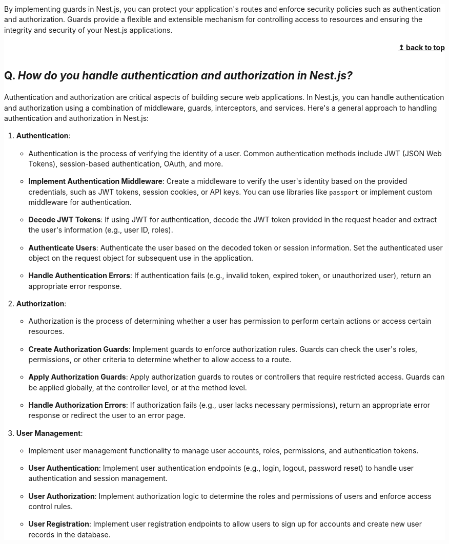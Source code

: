 By implementing guards in Nest.js, you can protect your application's routes and enforce security policies such as authentication and authorization. Guards provide a flexible and extensible mechanism for controlling access to resources and ensuring the integrity and security of your Nest.js applications.

<div align="right">
    <b><a href="#">↥ back to top</a></b>
</div>

## Q. ***How do you handle authentication and authorization in Nest.js?***
Authentication and authorization are critical aspects of building secure web applications. In Nest.js, you can handle authentication and authorization using a combination of middleware, guards, interceptors, and services. Here's a general approach to handling authentication and authorization in Nest.js:

1. **Authentication**:
   - Authentication is the process of verifying the identity of a user. Common authentication methods include JWT (JSON Web Tokens), session-based authentication, OAuth, and more.

   - **Implement Authentication Middleware**: Create a middleware to verify the user's identity based on the provided credentials, such as JWT tokens, session cookies, or API keys. You can use libraries like `passport` or implement custom middleware for authentication.

   - **Decode JWT Tokens**: If using JWT for authentication, decode the JWT token provided in the request header and extract the user's information (e.g., user ID, roles).

   - **Authenticate Users**: Authenticate the user based on the decoded token or session information. Set the authenticated user object on the request object for subsequent use in the application.

   - **Handle Authentication Errors**: If authentication fails (e.g., invalid token, expired token, or unauthorized user), return an appropriate error response.

2. **Authorization**:
   - Authorization is the process of determining whether a user has permission to perform certain actions or access certain resources.

   - **Create Authorization Guards**: Implement guards to enforce authorization rules. Guards can check the user's roles, permissions, or other criteria to determine whether to allow access to a route.

   - **Apply Authorization Guards**: Apply authorization guards to routes or controllers that require restricted access. Guards can be applied globally, at the controller level, or at the method level.

   - **Handle Authorization Errors**: If authorization fails (e.g., user lacks necessary permissions), return an appropriate error response or redirect the user to an error page.

3. **User Management**:
   - Implement user management functionality to manage user accounts, roles, permissions, and authentication tokens.

   - **User Authentication**: Implement user authentication endpoints (e.g., login, logout, password reset) to handle user authentication and session management.

   - **User Authorization**: Implement authorization logic to determine the roles and permissions of users and enforce access control rules.

   - **User Registration**: Implement user registration endpoints to allow users to sign up for accounts and create new user records in the database.
